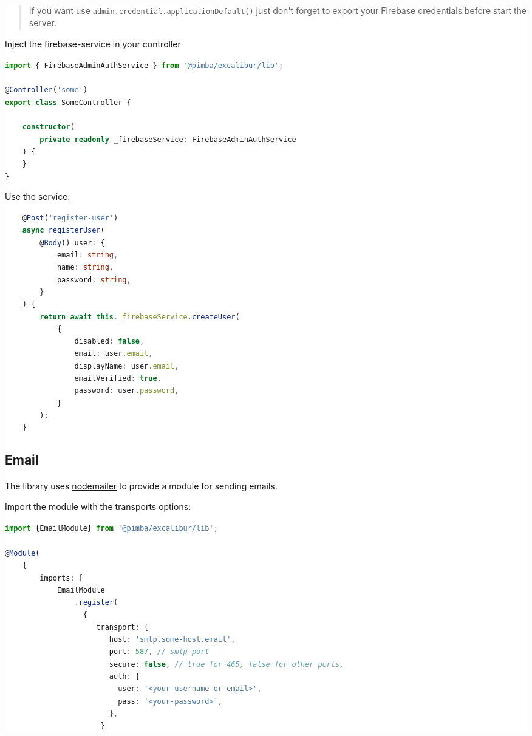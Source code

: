 > If you want use `admin.credential.applicationDefault()` just don't forget to export your Firebase credentials before start the server.

Inject the firebase-service in your controller

``` typescript
import { FirebaseAdminAuthService } from '@pimba/excalibur/lib';

@Controller('some')
export class SomeController {

    constructor(
        private readonly _firebaseService: FirebaseAdminAuthService
    ) {
    }
}
```

Use the service:

``` typescript
    @Post('register-user')
    async registerUser(
        @Body() user: {
            email: string,
            name: string,
            password: string,
        }
    ) {
        return await this._firebaseService.createUser(
            {
                disabled: false,
                email: user.email,
                displayName: user.email,
                emailVerified: true,
                password: user.password,
            }
        );
    }

```

## Email

The library uses [nodemailer](https://nodemailer.com/about/) to provide a module for sending emails.

Import the module with the transports options:

``` typescript
import {EmailModule} from '@pimba/excalibur/lib';

@Module(
    {
        imports: [
            EmailModule
                .register(
                  {
                     transport: {
                        host: 'smtp.some-host.email',
                        port: 587, // smtp port
                        secure: false, // true for 465, false for other ports,
                        auth: {
                          user: '<your-username-or-email>',
                          pass: '<your-password>',
                        },
                      }
```